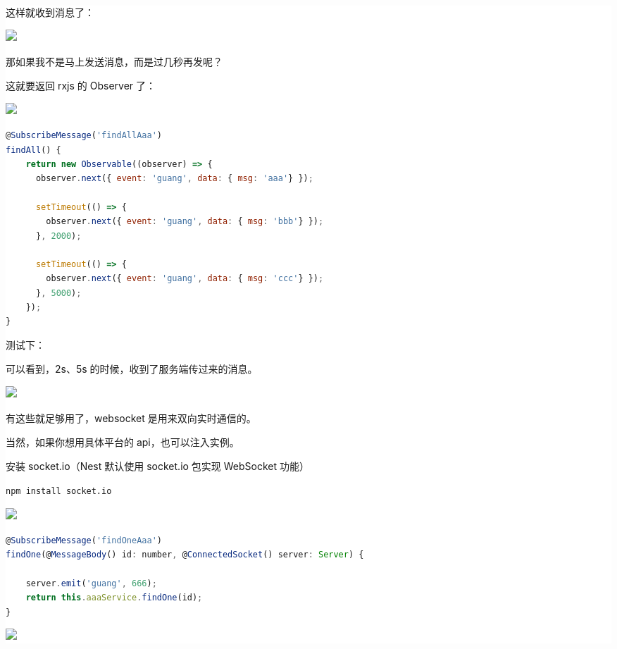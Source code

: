 这样就收到消息了：

![](/nestjsCheats/image-5520.jpg)

那如果我不是马上发送消息，而是过几秒再发呢？

这就要返回 rxjs 的 Observer 了：

![](/nestjsCheats/image-5521.jpg)

```javascript
@SubscribeMessage('findAllAaa')
findAll() {
    return new Observable((observer) => {
      observer.next({ event: 'guang', data: { msg: 'aaa'} });

      setTimeout(() => {
        observer.next({ event: 'guang', data: { msg: 'bbb'} });
      }, 2000);

      setTimeout(() => {
        observer.next({ event: 'guang', data: { msg: 'ccc'} });
      }, 5000);
    });
}
```

测试下：

可以看到，2s、5s 的时候，收到了服务端传过来的消息。

![](/nestjsCheats/image-5522.jpg)

有这些就足够用了，websocket 是用来双向实时通信的。

当然，如果你想用具体平台的 api，也可以注入实例。

安装 socket.io（Nest 默认使用 socket.io 包实现 WebSocket 功能）

```
npm install socket.io
```

![](/nestjsCheats/image-5523.jpg)

```javascript
@SubscribeMessage('findOneAaa')
findOne(@MessageBody() id: number, @ConnectedSocket() server: Server) {

    server.emit('guang', 666);
    return this.aaaService.findOne(id);
}
```

![](/nestjsCheats/image-5524.jpg)
